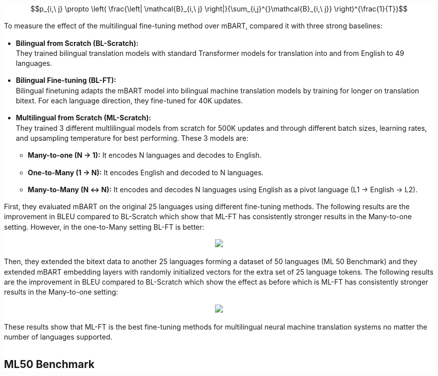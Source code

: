 $$p_{i,\ j} \propto \left( \frac{\left| \mathcal{B}_{i,\ j} \right|}{\sum_{i,j}^{}\mathcal{B}_{i,\ j}} \right)^{\frac{1}{T}}$$

To measure the effect of the multilingual fine-tuning method over mBART,
compared it with three strong baselines:

-   **Bilingual from Scratch (BL-Scratch):**\
    They trained bilingual translation models with standard Transformer
    models for translation into and from English to 49 languages.

-   **Bilingual Fine-tuning (BL-FT):**\
    Bilingual finetuning adapts the mBART model into bilingual machine
    translation models by training for longer on translation bitext. For
    each language direction, they fine-tuned for 40K updates.

-   **Multilingual from Scratch (ML-Scratch):**\
    They trained 3 different multlilingual models from scratch for 500K
    updates and through different batch sizes, learning rates, and
    upsampling temperature for best performing. These 3 models are:

    -   **Many-to-one (N → 1):** It encodes N languages and decodes to
        English.

    -   **One-to-Many (1 → N):** It encodes English and decoded to N
        languages.

    -   **Many-to-Many (N ↔ N):** It encodes and decodes N languages
        using English as a pivot language (L1 → English → L2).

First, they evaluated mBART on the original 25 languages using different
fine-tuning methods. The following results are the improvement in BLEU compared
to BL-Scratch which show that ML-FT has consistently stronger results in the
Many-to-one setting. However, in the one-to-Many setting BL-FT is better:

<div align="center">
    <img src="media/mBART-50/image1.png" width=750>
</div>

Then, they extended the bitext data to another 25 languages forming a dataset
of 50 languages (ML 50 Benchmark) and they extended mBART embedding layers with
randomly initialized vectors for the extra set of 25 language tokens. The
following results are the improvement in BLEU compared to BL-Scratch which
show the effect as before which is ML-FT has consistently stronger results in
the Many-to-one setting:

<div align="center">
    <img src="media/mBART-50/image2.png" width=750>
</div>

These results show that ML-FT is the best fine-tuning methods
for multilingual neural machine translation systems no matter
the number of languages supported.

ML50 Benchmark
--------------

